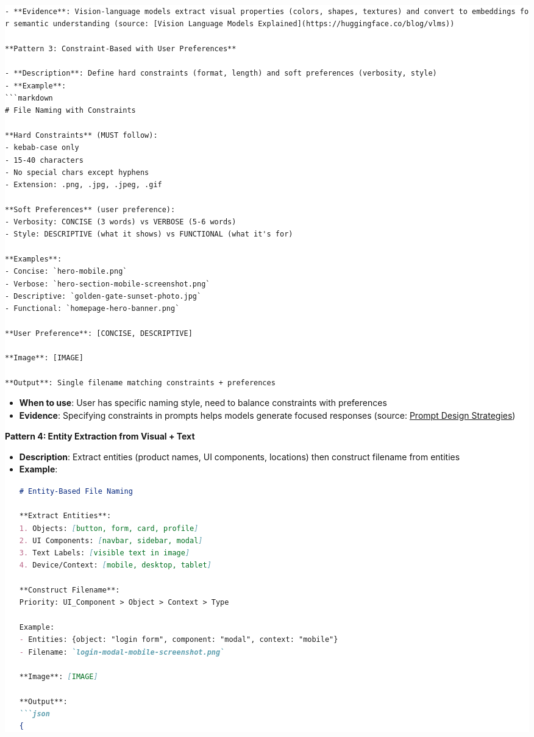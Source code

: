   ```
- **Evidence**: Vision-language models extract visual properties (colors, shapes, textures) and convert to embeddings for semantic understanding (source: [Vision Language Models Explained](https://huggingface.co/blog/vlms))

**Pattern 3: Constraint-Based with User Preferences**

- **Description**: Define hard constraints (format, length) and soft preferences (verbosity, style)
- **Example**:
  ```markdown
  # File Naming with Constraints

  **Hard Constraints** (MUST follow):
  - kebab-case only
  - 15-40 characters
  - No special chars except hyphens
  - Extension: .png, .jpg, .jpeg, .gif

  **Soft Preferences** (user preference):
  - Verbosity: CONCISE (3 words) vs VERBOSE (5-6 words)
  - Style: DESCRIPTIVE (what it shows) vs FUNCTIONAL (what it's for)

  **Examples**:
  - Concise: `hero-mobile.png`
  - Verbose: `hero-section-mobile-screenshot.png`
  - Descriptive: `golden-gate-sunset-photo.jpg`
  - Functional: `homepage-hero-banner.png`

  **User Preference**: [CONCISE, DESCRIPTIVE]

  **Image**: [IMAGE]

  **Output**: Single filename matching constraints + preferences
  ```
- **When to use**: User has specific naming style, need to balance constraints with preferences
- **Evidence**: Specifying constraints in prompts helps models generate focused responses (source: [Prompt Design Strategies](https://cloud.google.com/vertex-ai/generative-ai/docs/learn/prompts/prompt-design-strategies))

**Pattern 4: Entity Extraction from Visual + Text**

- **Description**: Extract entities (product names, UI components, locations) then construct filename from entities
- **Example**:
  ```markdown
  # Entity-Based File Naming

  **Extract Entities**:
  1. Objects: [button, form, card, profile]
  2. UI Components: [navbar, sidebar, modal]
  3. Text Labels: [visible text in image]
  4. Device/Context: [mobile, desktop, tablet]

  **Construct Filename**:
  Priority: UI_Component > Object > Context > Type

  Example:
  - Entities: {object: "login form", component: "modal", context: "mobile"}
  - Filename: `login-modal-mobile-screenshot.png`

  **Image**: [IMAGE]

  **Output**:
  ```json
  {
  ```